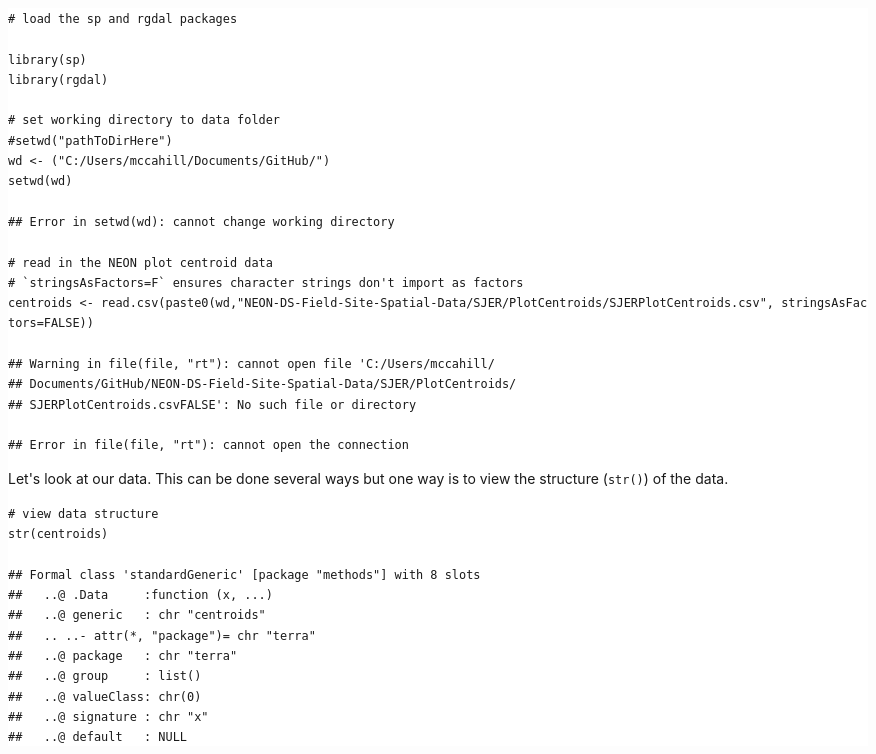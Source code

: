 
    # load the sp and rgdal packages
    
    library(sp)
    library(rgdal)
    
    # set working directory to data folder
    #setwd("pathToDirHere")
    wd <- ("C:/Users/mccahill/Documents/GitHub/")
    setwd(wd)

    ## Error in setwd(wd): cannot change working directory

    # read in the NEON plot centroid data 
    # `stringsAsFactors=F` ensures character strings don't import as factors
    centroids <- read.csv(paste0(wd,"NEON-DS-Field-Site-Spatial-Data/SJER/PlotCentroids/SJERPlotCentroids.csv", stringsAsFactors=FALSE))

    ## Warning in file(file, "rt"): cannot open file 'C:/Users/mccahill/
    ## Documents/GitHub/NEON-DS-Field-Site-Spatial-Data/SJER/PlotCentroids/
    ## SJERPlotCentroids.csvFALSE': No such file or directory

    ## Error in file(file, "rt"): cannot open the connection

Let's look at our data. This can be done several ways but one way is to view 
the structure (`str()`) of the data. 


    # view data structure
    str(centroids)

    ## Formal class 'standardGeneric' [package "methods"] with 8 slots
    ##   ..@ .Data     :function (x, ...)  
    ##   ..@ generic   : chr "centroids"
    ##   .. ..- attr(*, "package")= chr "terra"
    ##   ..@ package   : chr "terra"
    ##   ..@ group     : list()
    ##   ..@ valueClass: chr(0) 
    ##   ..@ signature : chr "x"
    ##   ..@ default   : NULL